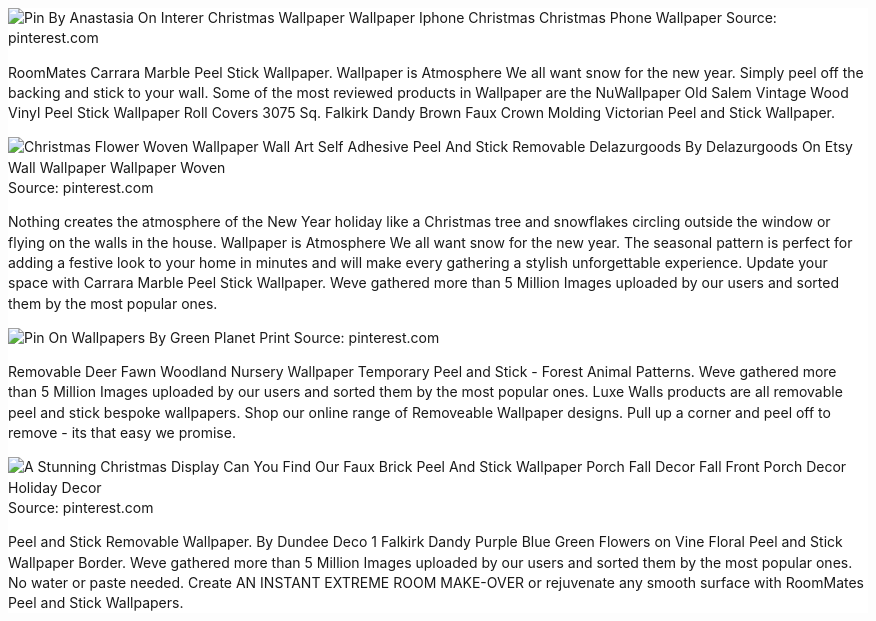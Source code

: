 ![Pin By Anastasia On Interer Christmas Wallpaper Wallpaper Iphone Christmas Christmas Phone Wallpaper](https://i.pinimg.com/736x/bc/b8/5d/bcb85de24d543a9209f4118361fc5ab2.jpg "Pin By Anastasia On Interer Christmas Wallpaper Wallpaper Iphone Christmas Christmas Phone Wallpaper")
Source: pinterest.com

RoomMates Carrara Marble Peel Stick Wallpaper. Wallpaper is Atmosphere We all want snow for the new year. Simply peel off the backing and stick to your wall. Some of the most reviewed products in Wallpaper are the NuWallpaper Old Salem Vintage Wood Vinyl Peel Stick Wallpaper Roll Covers 3075 Sq. Falkirk Dandy Brown Faux Crown Molding Victorian Peel and Stick Wallpaper.

![Christmas Flower Woven Wallpaper Wall Art Self Adhesive Peel And Stick Removable Delazurgoods By Delazurgoods On Etsy Wall Wallpaper Wallpaper Woven](https://i.pinimg.com/originals/74/31/8f/74318fe0a6ed894c71e4be07bb10a529.jpg "Christmas Flower Woven Wallpaper Wall Art Self Adhesive Peel And Stick Removable Delazurgoods By Delazurgoods On Etsy Wall Wallpaper Wallpaper Woven")
Source: pinterest.com

Nothing creates the atmosphere of the New Year holiday like a Christmas tree and snowflakes circling outside the window or flying on the walls in the house. Wallpaper is Atmosphere We all want snow for the new year. The seasonal pattern is perfect for adding a festive look to your home in minutes and will make every gathering a stylish unforgettable experience. Update your space with Carrara Marble Peel Stick Wallpaper. Weve gathered more than 5 Million Images uploaded by our users and sorted them by the most popular ones.

![Pin On Wallpapers By Green Planet Print](https://i.pinimg.com/originals/6f/a3/f5/6fa3f567118517692d3667736d8f0b8f.jpg "Pin On Wallpapers By Green Planet Print")
Source: pinterest.com

Removable Deer Fawn Woodland Nursery Wallpaper Temporary Peel and Stick - Forest Animal Patterns. Weve gathered more than 5 Million Images uploaded by our users and sorted them by the most popular ones. Luxe Walls products are all removable peel and stick bespoke wallpapers. Shop our online range of Removeable Wallpaper designs. Pull up a corner and peel off to remove - its that easy we promise.

![A Stunning Christmas Display Can You Find Our Faux Brick Peel And Stick Wallpaper Porch Fall Decor Fall Front Porch Decor Holiday Decor](https://i.pinimg.com/originals/68/38/f3/6838f37cd4bfc9fa12427be8191f9fd1.jpg "A Stunning Christmas Display Can You Find Our Faux Brick Peel And Stick Wallpaper Porch Fall Decor Fall Front Porch Decor Holiday Decor")
Source: pinterest.com

Peel and Stick Removable Wallpaper. By Dundee Deco 1 Falkirk Dandy Purple Blue Green Flowers on Vine Floral Peel and Stick Wallpaper Border. Weve gathered more than 5 Million Images uploaded by our users and sorted them by the most popular ones. No water or paste needed. Create AN INSTANT EXTREME ROOM MAKE-OVER or rejuvenate any smooth surface with RoomMates Peel and Stick Wallpapers.


